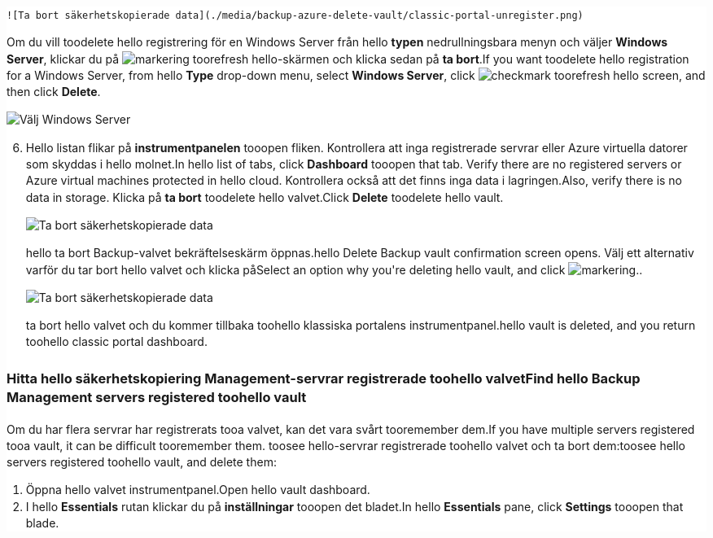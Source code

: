     ![Ta bort säkerhetskopierade data](./media/backup-azure-delete-vault/classic-portal-unregister.png)

  <span data-ttu-id="26cda-265">Om du vill toodelete hello registrering för en Windows Server från hello **typen** nedrullningsbara menyn och väljer **Windows Server**, klickar du på ![markering](./media/backup-azure-delete-vault/checkmark.png) toorefresh hello-skärmen och klicka sedan på **ta bort**.</span><span class="sxs-lookup"><span data-stu-id="26cda-265">If you want toodelete hello registration for a Windows Server, from hello **Type** drop-down menu, select **Windows Server**, click ![checkmark](./media/backup-azure-delete-vault/checkmark.png) toorefresh hello screen, and then click **Delete**.</span></span> <br/>

  ![Välj Windows Server](./media/backup-azure-delete-vault/select-windows-server.png)

6. <span data-ttu-id="26cda-267">Hello listan flikar på **instrumentpanelen** tooopen fliken. Kontrollera att inga registrerade servrar eller Azure virtuella datorer som skyddas i hello molnet.</span><span class="sxs-lookup"><span data-stu-id="26cda-267">In hello list of tabs, click **Dashboard** tooopen that tab. Verify there are no registered servers or Azure virtual machines protected in hello cloud.</span></span> <span data-ttu-id="26cda-268">Kontrollera också att det finns inga data i lagringen.</span><span class="sxs-lookup"><span data-stu-id="26cda-268">Also, verify there is no data in storage.</span></span> <span data-ttu-id="26cda-269">Klicka på **ta bort** toodelete hello valvet.</span><span class="sxs-lookup"><span data-stu-id="26cda-269">Click **Delete** toodelete hello vault.</span></span>

    ![Ta bort säkerhetskopierade data](./media/backup-azure-delete-vault/classic-portal-list-of-tabs-dashboard.png)

    <span data-ttu-id="26cda-271">hello ta bort Backup-valvet bekräftelseskärm öppnas.</span><span class="sxs-lookup"><span data-stu-id="26cda-271">hello Delete Backup vault confirmation screen opens.</span></span> <span data-ttu-id="26cda-272">Välj ett alternativ varför du tar bort hello valvet och klicka på</span><span class="sxs-lookup"><span data-stu-id="26cda-272">Select an option why you're deleting hello vault, and click</span></span> ![markering](./media/backup-azure-delete-vault/checkmark.png)<span data-ttu-id="26cda-274">.</span><span class="sxs-lookup"><span data-stu-id="26cda-274">.</span></span> <br/>

    ![Ta bort säkerhetskopierade data](./media/backup-azure-delete-vault/classic-portal-delete-vault-confirmation-1.png)

    <span data-ttu-id="26cda-276">ta bort hello valvet och du kommer tillbaka toohello klassiska portalens instrumentpanel.</span><span class="sxs-lookup"><span data-stu-id="26cda-276">hello vault is deleted, and you return toohello classic portal dashboard.</span></span>

### <a name="find-hello-backup-management-servers-registered-toohello-vault"></a><span data-ttu-id="26cda-277">Hitta hello säkerhetskopiering Management-servrar registrerade toohello valvet</span><span class="sxs-lookup"><span data-stu-id="26cda-277">Find hello Backup Management servers registered toohello vault</span></span>
<span data-ttu-id="26cda-278">Om du har flera servrar har registrerats tooa valvet, kan det vara svårt tooremember dem.</span><span class="sxs-lookup"><span data-stu-id="26cda-278">If you have multiple servers registered tooa vault, it can be difficult tooremember them.</span></span> <span data-ttu-id="26cda-279">toosee hello-servrar registrerade toohello valvet och ta bort dem:</span><span class="sxs-lookup"><span data-stu-id="26cda-279">toosee hello servers registered toohello vault, and delete them:</span></span>

1. <span data-ttu-id="26cda-280">Öppna hello valvet instrumentpanel.</span><span class="sxs-lookup"><span data-stu-id="26cda-280">Open hello vault dashboard.</span></span>
2. <span data-ttu-id="26cda-281">I hello **Essentials** rutan klickar du på **inställningar** tooopen det bladet.</span><span class="sxs-lookup"><span data-stu-id="26cda-281">In hello **Essentials** pane, click **Settings** tooopen that blade.</span></span>
